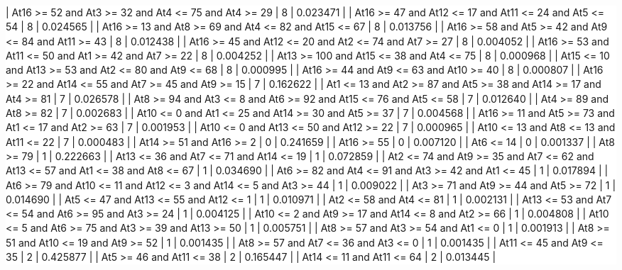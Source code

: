 | At16 >= 52 and At3 >= 32 and At4 <= 75 and At4 >= 29 | 8 | 0.023471 |
| At16 >= 47 and At12 <= 17 and At11 <= 24 and At5 <= 54 | 8 | 0.024565 |
| At16 >= 13 and At8 >= 69 and At4 <= 82 and At15 <= 67 | 8 | 0.013756 |
| At16 >= 58 and At5 >= 42 and At9 <= 84 and At11 >= 43 | 8 | 0.012438 |
| At16 >= 45 and At12 <= 20 and At2 <= 74 and At7 >= 27 | 8 | 0.004052 |
| At16 >= 53 and At11 <= 50 and At1 >= 42 and At7 >= 22 | 8 | 0.004252 |
| At13 >= 100 and At15 <= 38 and At4 <= 75 | 8 | 0.000968 |
| At15 <= 10 and At13 >= 53 and At2 <= 80 and At9 <= 68 | 8 | 0.000995 |
| At16 >= 44 and At9 <= 63 and At10 >= 40 | 8 | 0.000807 |
| At16 >= 22 and At14 <= 55 and At7 >= 45 and At9 >= 15 | 7 | 0.162622 |
| At1 <= 13 and At2 >= 87 and At5 >= 38 and At14 >= 17 and At4 >= 81 | 7 | 0.026578 |
| At8 >= 94 and At3 <= 8 and At6 >= 92 and At15 <= 76 and At5 <= 58 | 7 | 0.012640 |
| At4 >= 89 and At8 >= 82 | 7 | 0.002683 |
| At10 <= 0 and At1 <= 25 and At14 >= 30 and At5 >= 37 | 7 | 0.004568 |
| At16 >= 11 and At5 >= 73 and At1 <= 17 and At2 >= 63 | 7 | 0.001953 |
| At10 <= 0 and At13 <= 50 and At12 >= 22 | 7 | 0.000965 |
| At10 <= 13 and At8 <= 13 and At11 <= 22 | 7 | 0.000483 |
| At14 >= 51 and At16 >= 2 | 0 | 0.241659 |
| At16 >= 55 | 0 | 0.007120 |
| At6 <= 14 | 0 | 0.001337 |
| At8 >= 79 | 1 | 0.222663 |
| At13 <= 36 and At7 <= 71 and At14 <= 19 | 1 | 0.072859 |
| At2 <= 74 and At9 >= 35 and At7 <= 62 and At13 <= 57 and At1 <= 38 and At8 <= 67 | 1 | 0.034690 |
| At6 >= 82 and At4 <= 91 and At3 >= 42 and At1 <= 45 | 1 | 0.017894 |
| At6 >= 79 and At10 <= 11 and At12 <= 3 and At14 <= 5 and At3 >= 44 | 1 | 0.009022 |
| At3 >= 71 and At9 >= 44 and At5 >= 72 | 1 | 0.014690 |
| At5 <= 47 and At13 <= 55 and At12 <= 1 | 1 | 0.010971 |
| At2 <= 58 and At4 <= 81 | 1 | 0.002131 |
| At13 <= 53 and At7 <= 54 and At6 >= 95 and At3 >= 24 | 1 | 0.004125 |
| At10 <= 2 and At9 >= 17 and At14 <= 8 and At2 >= 66 | 1 | 0.004808 |
| At10 <= 5 and At6 >= 75 and At3 >= 39 and At13 >= 50 | 1 | 0.005751 |
| At8 >= 57 and At3 >= 54 and At1 <= 0 | 1 | 0.001913 |
| At8 >= 51 and At10 <= 19 and At9 >= 52 | 1 | 0.001435 |
| At8 >= 57 and At7 <= 36 and At3 <= 0 | 1 | 0.001435 |
| At11 <= 45 and At9 <= 35 | 2 | 0.425877 |
| At5 >= 46 and At11 <= 38 | 2 | 0.165447 |
| At14 <= 11 and At11 <= 64 | 2 | 0.013445 |